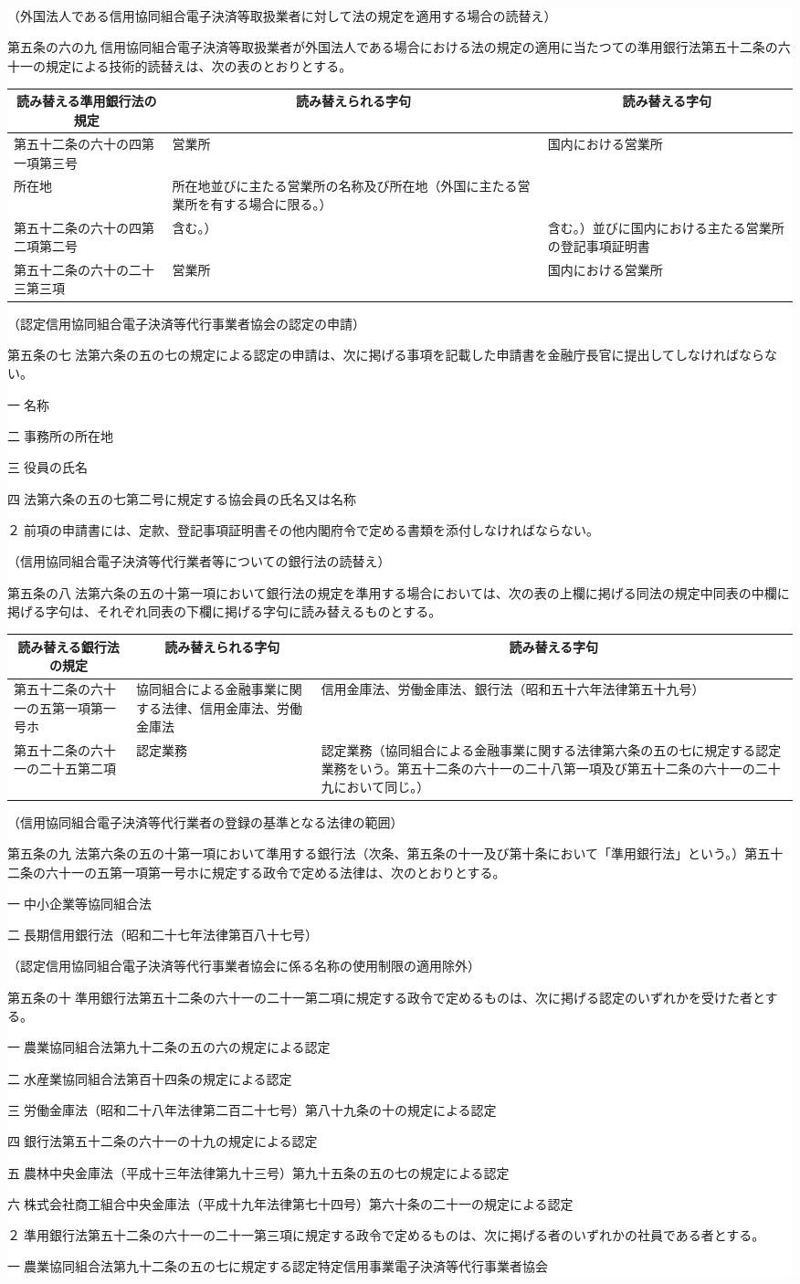 （外国法人である信用協同組合電子決済等取扱業者に対して法の規定を適用する場合の読替え）

第五条の六の九 信用協同組合電子決済等取扱業者が外国法人である場合における法の規定の適用に当たつての準用銀行法第五十二条の六十一の規定による技術的読替えは、次の表のとおりとする。

読み替える準用銀行法の規定 | 読み替えられる字句 | 読み替える字句  
---|---|---  
第五十二条の六十の四第一項第三号 | 営業所 | 国内における営業所  
所在地 | 所在地並びに主たる営業所の名称及び所在地（外国に主たる営業所を有する場合に限る。）  
第五十二条の六十の四第二項第二号 | 含む。） | 含む。）並びに国内における主たる営業所の登記事項証明書  
第五十二条の六十の二十三第三項 | 営業所 | 国内における営業所  
  
（認定信用協同組合電子決済等代行事業者協会の認定の申請）

第五条の七 法第六条の五の七の規定による認定の申請は、次に掲げる事項を記載した申請書を金融庁長官に提出してしなければならない。

一 名称

二 事務所の所在地

三 役員の氏名

四 法第六条の五の七第二号に規定する協会員の氏名又は名称

２ 前項の申請書には、定款、登記事項証明書その他内閣府令で定める書類を添付しなければならない。

（信用協同組合電子決済等代行業者等についての銀行法の読替え）

第五条の八 法第六条の五の十第一項において銀行法の規定を準用する場合においては、次の表の上欄に掲げる同法の規定中同表の中欄に掲げる字句は、それぞれ同表の下欄に掲げる字句に読み替えるものとする。

読み替える銀行法の規定 | 読み替えられる字句 | 読み替える字句  
---|---|---  
第五十二条の六十一の五第一項第一号ホ | 協同組合による金融事業に関する法律、信用金庫法、労働金庫法 | 信用金庫法、労働金庫法、銀行法（昭和五十六年法律第五十九号）  
第五十二条の六十一の二十五第二項 | 認定業務 | 認定業務（協同組合による金融事業に関する法律第六条の五の七に規定する認定業務をいう。第五十二条の六十一の二十八第一項及び第五十二条の六十一の二十九において同じ。）  
  
（信用協同組合電子決済等代行業者の登録の基準となる法律の範囲）

第五条の九 法第六条の五の十第一項において準用する銀行法（次条、第五条の十一及び第十条において「準用銀行法」という。）第五十二条の六十一の五第一項第一号ホに規定する政令で定める法律は、次のとおりとする。

一 中小企業等協同組合法

二 長期信用銀行法（昭和二十七年法律第百八十七号）

（認定信用協同組合電子決済等代行事業者協会に係る名称の使用制限の適用除外）

第五条の十 準用銀行法第五十二条の六十一の二十一第二項に規定する政令で定めるものは、次に掲げる認定のいずれかを受けた者とする。

一 農業協同組合法第九十二条の五の六の規定による認定

二 水産業協同組合法第百十四条の規定による認定

三 労働金庫法（昭和二十八年法律第二百二十七号）第八十九条の十の規定による認定

四 銀行法第五十二条の六十一の十九の規定による認定

五 農林中央金庫法（平成十三年法律第九十三号）第九十五条の五の七の規定による認定

六 株式会社商工組合中央金庫法（平成十九年法律第七十四号）第六十条の二十一の規定による認定

２ 準用銀行法第五十二条の六十一の二十一第三項に規定する政令で定めるものは、次に掲げる者のいずれかの社員である者とする。

一 農業協同組合法第九十二条の五の七に規定する認定特定信用事業電子決済等代行事業者協会
